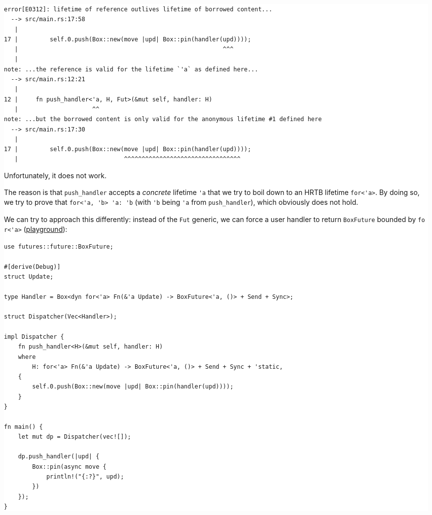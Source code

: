 [HRTB lifetime]: https://doc.rust-lang.org/nomicon/hrtb.html
[`BoxFuture`]: https://docs.rs/futures/latest/futures/future/type.BoxFuture.html
[`Box::pin`]: https://doc.rust-lang.org/std/boxed/struct.Box.html#method.pin

```{.code .numberLines}
error[E0312]: lifetime of reference outlives lifetime of borrowed content...
  --> src/main.rs:17:58
   |
17 |         self.0.push(Box::new(move |upd| Box::pin(handler(upd))));
   |                                                          ^^^
   |
note: ...the reference is valid for the lifetime `'a` as defined here...
  --> src/main.rs:12:21
   |
12 |     fn push_handler<'a, H, Fut>(&mut self, handler: H)
   |                     ^^
note: ...but the borrowed content is only valid for the anonymous lifetime #1 defined here
  --> src/main.rs:17:30
   |
17 |         self.0.push(Box::new(move |upd| Box::pin(handler(upd))));
   |                              ^^^^^^^^^^^^^^^^^^^^^^^^^^^^^^^^^
```

Unfortunately, it does not work.

The reason is that `push_handler` accepts a _concrete_ lifetime `'a` that we try to boil down to an HRTB lifetime `for<'a>`. By doing so, we try to prove that `for<'a, 'b> 'a: 'b` (with `'b` being `'a` from `push_handler`), which obviously does not hold.

We can try to approach this differently: instead of the `Fut` generic, we can force a user handler to return `BoxFuture` bounded by `for<'a>` ([playground](https://play.rust-lang.org/?version=stable&mode=debug&edition=2021&gist=241de07a19e739112d57cd8ef8442db2)):

```{.rust .numberLines}
use futures::future::BoxFuture;

#[derive(Debug)]
struct Update;

type Handler = Box<dyn for<'a> Fn(&'a Update) -> BoxFuture<'a, ()> + Send + Sync>;

struct Dispatcher(Vec<Handler>);

impl Dispatcher {
    fn push_handler<H>(&mut self, handler: H)
    where
        H: for<'a> Fn(&'a Update) -> BoxFuture<'a, ()> + Send + Sync + 'static,
    {
        self.0.push(Box::new(move |upd| Box::pin(handler(upd))));
    }
}

fn main() {
    let mut dp = Dispatcher(vec![]);

    dp.push_handler(|upd| {
        Box::pin(async move {
            println!("{:?}", upd);
        })
    });
}
```


[HN]: https://news.ycombinator.com/item?id=31601040
[r/rust]: https://www.reddit.com/r/rust/comments/v3cktw/rust_is_hard_or_the_misery_of_mainstream/
[rust/issues]: https://github.com/rust-lang/rust/issues
[teloxide]: https://github.com/teloxide/teloxide
[dptree]: https://github.com/teloxide/dptree
[20x bigger]: ../media/rust-is-hard-or-the-misery-of-mainstream-programming/teloxide-error.txt
[Why async fn in traits are hard]: https://smallcultfollowing.com/babysteps/blog/2019/10/26/async-fn-in-traits-are-hard/
[`async-trait`]: https://lib.rs/crates/async-trait
[Niko Matsakis]: https://github.com/nikomatsakis
[`BoxStream`]: https://docs.rs/futures/latest/futures/stream/type.BoxStream.html
[`LocalBoxFuture`]: https://docs.rs/futures/latest/futures/future/type.LocalBoxFuture.html
[`LocalBoxStream`]: https://docs.rs/futures/latest/futures/prelude/stream/type.LocalBoxStream.html
[issue #70791]: https://github.com/rust-lang/rust/issues/70791
[3,107 open `C-bug` issues]: https://web.archive.org/save/https://github.com/rust-lang/rust/labels/C-bug
[114 open `C-bug`+`A-lifetimes` issues]: https://web.archive.org/web/20220601185940/https://github.com/rust-lang/rust/issues?q=is%3Aopen+label%3AC-bug+label%3AA-lifetimes
[issue #70263]: https://github.com/rust-lang/rust/issues/70263
[issue #41078]: https://github.com/rust-lang/rust/issues/41078
[issue #42940]: https://github.com/rust-lang/rust/issues/42940
[different `Fn` traits]: https://en.wikipedia.org/wiki/Funarg_problem
[`std::pin`]: https://doc.rust-lang.org/std/pin/index.html
[Why Static Languages Suffer From Complexity]: why-static-languages-suffer-from-complexity.html
[human bounds]: http://www.ats-lang.org/
[GATs]: https://blog.rust-lang.org/2021/08/03/GATs-stabilization-push.html
[^await-mistake]: Actually I forgot this `#[must_use]` while writing the example and then did not understand for a while why `stdout` was clean in the case of two or more chained handlers. 🤡
[^orthogonal]: A language is orthogonal when its features "play well" with each other. E.g., arrays as function parameters in C just boil down to pointers, which is admittedly not orthogonal.